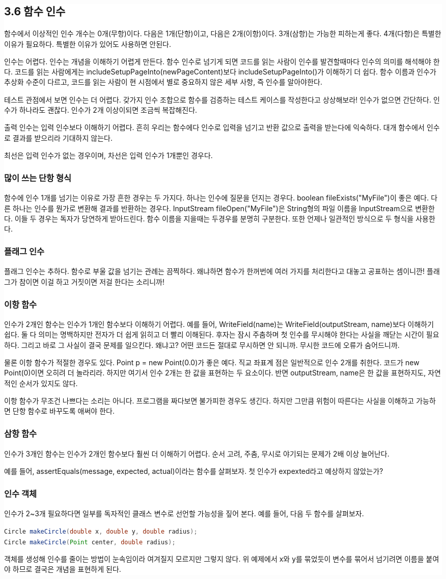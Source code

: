 ## 3.6 함수 인수

함수에서 이상적인 인수 개수는 0개(무항)이다. 다음은 1개(단항)이고, 다음은 2개(이항)이다. 3개(삼항)는 가능한 피하는게 좋다. 4개(다항)은 특별한 이유가 필요하다. 특별한 이유가 있어도 사용하면 안된다.

인수는 어렵다. 인수는 개념을 이해하기 어렵게 만든다. 함수 인수로 넘기게 되면 코드를 읽는 사람이 인수를 발견할때마다 인수의 의미를 해석해야 한다. 코드를 읽는 사람에게는 includeSetupPageInto(newPageContent)보다 includeSetupPageInto()가 이해하기 더 쉽다. 함수 이름과 인수가 추상화 수준이 다르고, 코드를 읽는 사람이 현 시점에서 별로 중요하지 않은 세부 사항, 즉 인수를 알아야한다.

테스트 관점에서 보면 인수는 더 어렵다. 갖가지 인수 조합으로 함수를 검증하는 테스트 케이스를 작성한다고 상상해보라! 인수가 없으면 간단하다. 인수가 하나라도 괜찮다. 인수가 2개 이상이되면 조금씩 복잡해진다.

출력 인수는 입력 인수보다 이해하기 어렵다. 흔히 우리는 함수에다 인수로 입력을 넘기고 반환 값으로 출력을 받는다에 익숙하다. 대개 함수에서 인수로 결과를 받으리라 기대하지 않는다.

최선은 입력 인수가 없는 경우이며, 차선은 입력 인수가 1개뿐인 경우다.

### 많이 쓰는 단항 형식

함수에 인수 1개를 넘기는 이유로 가장 흔한 경우는 두 가지다. 하나는 인수에 질문을 던지는 경우다. boolean fileExists("MyFile")이 좋은 예다. 다른 하나는 인수를 뭔가로 변환해 결과를 반환하는 경우다. InputStream fileOpen("MyFile")은 String형의 파일 이름을 InputStream으로 변환한다. 이들 두 경우는 독자가 당연하게 받아드린다. 함수 이름을 지을때는 두경우를 분명히 구분한다. 또한 언제나 일관적인 방식으로 두 형식을 사용한다.

### 플래그 인수

플래그 인수는 추하다. 함수로 부울 값을 넘기는 관례는 끔찍하다. 왜냐하면 함수가 한꺼번에 여러 가지를 처리한다고 대놓고 공표하는 셈이니깐! 플래그가 참이면 이걸 하고 거짓이면 저걸 한다는 소리니까!

### 이항 함수

인수가 2개인 함수는 인수가 1개인 함수보다 이해하기 어렵다. 예를 들어, WriteField(name)는 WriteField(outputStream, name)보다 이해하기 쉽다. 둘 다 의미는 명백하지만 전자가 더 쉽게 읽히고 더 빨리 이해된다. 후자는 잠시 주춤하며 첫 인수를 무시해야 한다는 사실을 깨닫는 시간이 필요하다. 그리고 바로 그 사실이 결국 문제를 일으킨다. 왜냐고? 어떤 코드든 절대로 무시하면 안 되니까. 무시한 코드에 오류가 숨어드니까.

물론 이항 함수가 적절한 경우도 있다. Point p = new Point(0.0)가 좋은 예다. 직교 좌표계 점은 일반적으로 인수 2개를 취한다. 코드가 new Point(0)이면 오히려 더 놀라리라. 하지만 여기서 인수 2개는 한 값을 표현하는 두 요소이다. 반면 outputStream, name은 한 값을 표현하지도, 자연적인 순서가 있지도 않다.

이항 함수가 무조건 나쁘다는 소리는 아니다. 프로그램을 짜다보면 불가피한 경우도 생긴다. 하지만 그만큼 위험이 따른다는 사실을 이해하고 가능하면 단항 함수로 바꾸도록 애써야 한다.

### 삼항 함수

인수가 3개인 함수는 인수가 2개인 함수보다 훨씬 더 이해하기 어렵다. 순서 고려, 주춤, 무시로 야기되는 문제가 2배 이상 늘어난다.

예를 들어, assertEquals(message, expected, actual)이라는 함수를 살펴보자. 첫 인수가 expexted라고 예상하지 않았는가?

### 인수 객체

인수가 2~3개 필요하다면 일부를 독자적인 클래스 변수로 선언할 가능성을 짚어 본다. 예를 들어, 다음 두 함수를 살펴보자.

```java
Circle makeCircle(double x, double y, double radius);
Circle makeCircle(Point center, double radius);
```

객체를 생성해 인수를 줄이는 방법이 눈속임이라 여겨질지 모르지만 그렇지 않다. 위 예제에서 x와 y를 묶었듯이 변수를 묶어서 넘기려면 이름을 붙여야 하므로 결국은 개념을 표현하게 된다.
